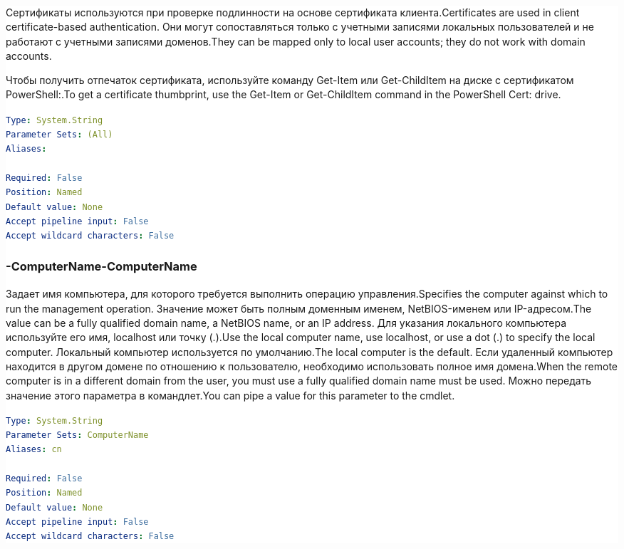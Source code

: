 <span data-ttu-id="fa81d-165">Сертификаты используются при проверке подлинности на основе сертификата клиента.</span><span class="sxs-lookup"><span data-stu-id="fa81d-165">Certificates are used in client certificate-based authentication.</span></span>
<span data-ttu-id="fa81d-166">Они могут сопоставляться только с учетными записями локальных пользователей и не работают с учетными записями доменов.</span><span class="sxs-lookup"><span data-stu-id="fa81d-166">They can be mapped only to local user accounts; they do not work with domain accounts.</span></span>

<span data-ttu-id="fa81d-167">Чтобы получить отпечаток сертификата, используйте команду Get-Item или Get-ChildItem на диске с сертификатом PowerShell:.</span><span class="sxs-lookup"><span data-stu-id="fa81d-167">To get a certificate thumbprint, use the Get-Item or Get-ChildItem command in the PowerShell Cert: drive.</span></span>

```yaml
Type: System.String
Parameter Sets: (All)
Aliases:

Required: False
Position: Named
Default value: None
Accept pipeline input: False
Accept wildcard characters: False
```

### <span data-ttu-id="fa81d-168">-ComputerName</span><span class="sxs-lookup"><span data-stu-id="fa81d-168">-ComputerName</span></span>
<span data-ttu-id="fa81d-169">Задает имя компьютера, для которого требуется выполнить операцию управления.</span><span class="sxs-lookup"><span data-stu-id="fa81d-169">Specifies the computer against which to run the management operation.</span></span>
<span data-ttu-id="fa81d-170">Значение может быть полным доменным именем, NetBIOS-именем или IP-адресом.</span><span class="sxs-lookup"><span data-stu-id="fa81d-170">The value can be a fully qualified domain name, a NetBIOS name, or an IP address.</span></span>
<span data-ttu-id="fa81d-171">Для указания локального компьютера используйте его имя, localhost или точку (.).</span><span class="sxs-lookup"><span data-stu-id="fa81d-171">Use the local computer name, use localhost, or use a dot (.) to specify the local computer.</span></span>
<span data-ttu-id="fa81d-172">Локальный компьютер используется по умолчанию.</span><span class="sxs-lookup"><span data-stu-id="fa81d-172">The local computer is the default.</span></span>
<span data-ttu-id="fa81d-173">Если удаленный компьютер находится в другом домене по отношению к пользователю, необходимо использовать полное имя домена.</span><span class="sxs-lookup"><span data-stu-id="fa81d-173">When the remote computer is in a different domain from the user, you must use a fully qualified domain name must be used.</span></span>
<span data-ttu-id="fa81d-174">Можно передать значение этого параметра в командлет.</span><span class="sxs-lookup"><span data-stu-id="fa81d-174">You can pipe a value for this parameter to the cmdlet.</span></span>

```yaml
Type: System.String
Parameter Sets: ComputerName
Aliases: cn

Required: False
Position: Named
Default value: None
Accept pipeline input: False
Accept wildcard characters: False
```
